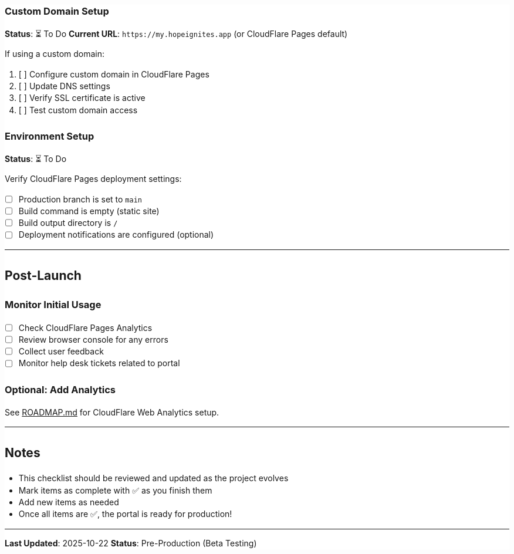 ### Custom Domain Setup
**Status**: ⏳ To Do
**Current URL**: `https://my.hopeignites.app` (or CloudFlare Pages default)

If using a custom domain:
1. [ ] Configure custom domain in CloudFlare Pages
2. [ ] Update DNS settings
3. [ ] Verify SSL certificate is active
4. [ ] Test custom domain access

### Environment Setup
**Status**: ⏳ To Do

Verify CloudFlare Pages deployment settings:
- [ ] Production branch is set to `main`
- [ ] Build command is empty (static site)
- [ ] Build output directory is `/`
- [ ] Deployment notifications are configured (optional)

---

## Post-Launch

### Monitor Initial Usage
- [ ] Check CloudFlare Pages Analytics
- [ ] Review browser console for any errors
- [ ] Collect user feedback
- [ ] Monitor help desk tickets related to portal

### Optional: Add Analytics
See [ROADMAP.md](ROADMAP.md#cloudflare-web-analytics) for CloudFlare Web Analytics setup.

---

## Notes

- This checklist should be reviewed and updated as the project evolves
- Mark items as complete with ✅ as you finish them
- Add new items as needed
- Once all items are ✅, the portal is ready for production!

---

**Last Updated**: 2025-10-22
**Status**: Pre-Production (Beta Testing)
